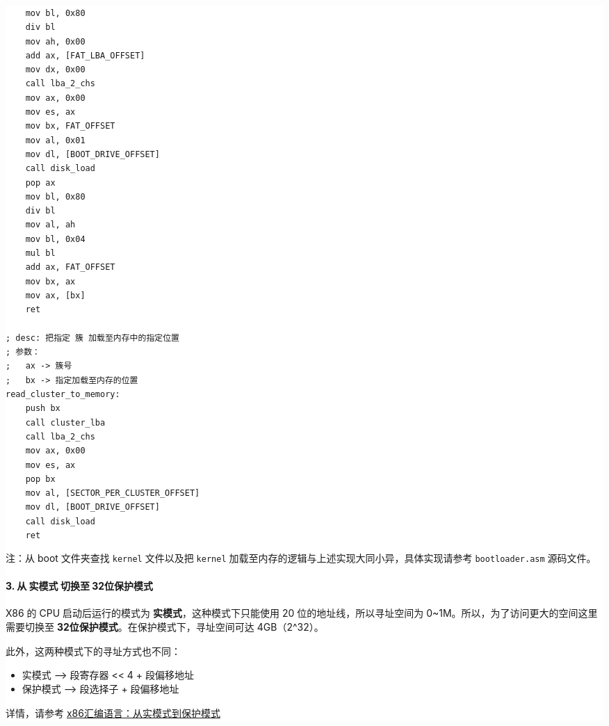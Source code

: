 ```assembly
    mov bl, 0x80
    div bl
    mov ah, 0x00
    add ax, [FAT_LBA_OFFSET]
    mov dx, 0x00
    call lba_2_chs
    mov ax, 0x00
    mov es, ax
    mov bx, FAT_OFFSET
    mov al, 0x01
    mov dl, [BOOT_DRIVE_OFFSET]
    call disk_load
    pop ax
    mov bl, 0x80
    div bl
    mov al, ah
    mov bl, 0x04
    mul bl
    add ax, FAT_OFFSET
    mov bx, ax
    mov ax, [bx]
    ret

; desc: 把指定 簇 加载至内存中的指定位置
; 参数：
;   ax -> 簇号
;   bx -> 指定加载至内存的位置
read_cluster_to_memory:
    push bx
    call cluster_lba
    call lba_2_chs
    mov ax, 0x00
    mov es, ax
    pop bx
    mov al, [SECTOR_PER_CLUSTER_OFFSET]
    mov dl, [BOOT_DRIVE_OFFSET]
    call disk_load
    ret
```

注：从 boot 文件夹查找 `kernel` 文件以及把 `kernel` 加载至内存的逻辑与上述实现大同小异，具体实现请参考 `bootloader.asm` 源码文件。

#### 3. 从 实模式 切换至 32位保护模式

X86 的 CPU 启动后运行的模式为 **实模式**，这种模式下只能使用 20 位的地址线，所以寻址空间为 0~1M。所以，为了访问更大的空间这里需要切换至 **32位保护模式**。在保护模式下，寻址空间可达 4GB（2^32）。

此外，这两种模式下的寻址方式也不同：

- 实模式 --> 段寄存器 << 4 + 段偏移地址
- 保护模式 --> 段选择子 + 段偏移地址

详情，请参考 [x86汇编语言：从实模式到保护模式](https://www.kancloud.cn/digest/protectedmode/121465)
